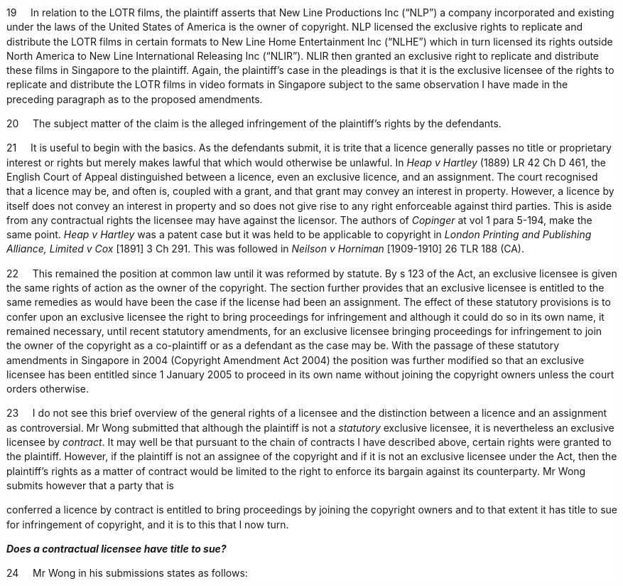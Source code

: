 19     In relation to the LOTR films, the plaintiff asserts that New Line Productions Inc (“NLP”) a company incorporated and existing under the laws of the United States of America is the owner of copyright. NLP licensed the exclusive rights to replicate and distribute the LOTR films in certain formats to New Line Home Entertainment Inc (“NLHE”) which in turn licensed its rights outside North America to New Line International Releasing Inc (“NLIR”). NLIR then granted an exclusive right to replicate and distribute these films in Singapore to the plaintiff. Again, the plaintiff’s case in the pleadings is that it is the exclusive licensee of the rights to replicate and distribute the LOTR films in video formats in Singapore subject to the same observation I have made in the preceding paragraph as to the proposed amendments. 

20     The subject matter of the claim is the alleged infringement of the plaintiff’s rights by the defendants. 

21     It is useful to begin with the basics. As the defendants submit, it is trite that a licence generally passes no title or proprietary interest or rights but merely makes lawful that which would otherwise be unlawful. In _Heap v Hartley_ (1889) LR 42 Ch D 461, the English Court of Appeal distinguished between a licence, even an exclusive licence, and an assignment. The court recognised that a licence may be, and often is, coupled with a grant, and that grant may convey an interest in property. However, a licence by itself does not convey an interest in property and so does not give rise to any right enforceable against third parties. This is aside from any contractual rights the licensee may have against the licensor. The authors of _Copinger_ at vol 1 para 5-194, make the same point. _Heap v Hartley_ was a patent case but it was held to be applicable to copyright in _London Printing and Publishing Alliance, Limited v Cox_ [1891] 3 Ch 291. This was followed in _Neilson v Horniman_ [1909-1910] 26 TLR 188 (CA). 

22     This remained the position at common law until it was reformed by statute. By s 123 of the Act, an exclusive licensee is given the same rights of action as the owner of the copyright. The section further provides that an exclusive licensee is entitled to the same remedies as would have been the case if the license had been an assignment. The effect of these statutory provisions is to confer upon an exclusive licensee the right to bring proceedings for infringement and although it could do so in its own name, it remained necessary, until recent statutory amendments, for an exclusive licensee bringing proceedings for infringement to join the owner of the copyright as a co-plaintiff or as a defendant as the case may be. With the passage of these statutory amendments in Singapore in 2004 (Copyright Amendment Act 2004) the position was further modified so that an exclusive licensee has been entitled since 1 January 2005 to proceed in its own name without joining the copyright owners unless the court orders otherwise. 

23     I do not see this brief overview of the general rights of a licensee and the distinction between a licence and an assignment as controversial. Mr Wong submitted that although the plaintiff is not a _statutory_ exclusive licensee, it is nevertheless an exclusive licensee by _contract_. It may well be that pursuant to the chain of contracts I have described above, certain rights were granted to the plaintiff. However, if the plaintiff is not an assignee of the copyright and if it is not an exclusive licensee under the Act, then the plaintiff’s rights as a matter of contract would be limited to the right to enforce its bargain against its counterparty. Mr Wong submits however that a party that is 


conferred a licence by contract is entitled to bring proceedings by joining the copyright owners and to that extent it has title to sue for infringement of copyright, and it is to this that I now turn. 

**_Does a contractual licensee have title to sue?_** 

24     Mr Wong in his submissions states as follows: 

